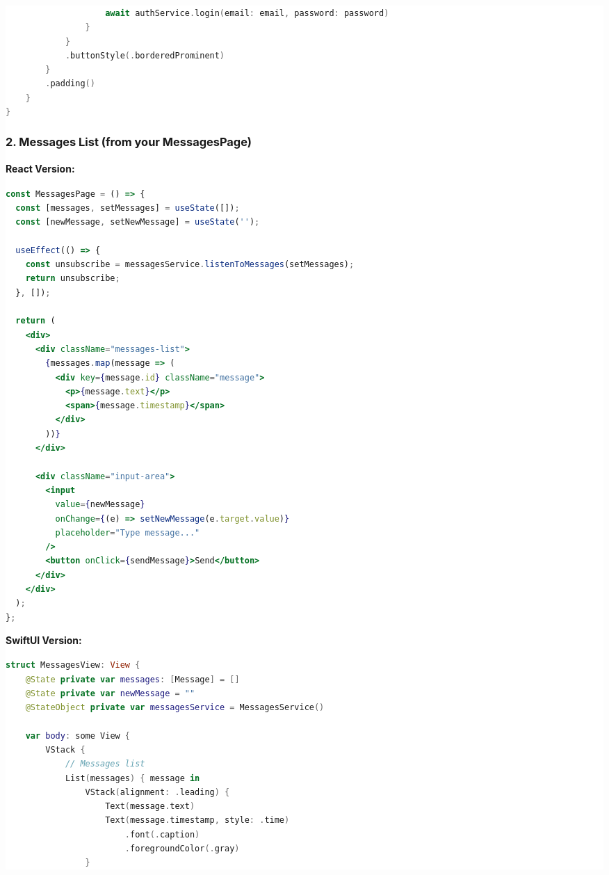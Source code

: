```swift
                    await authService.login(email: email, password: password)
                }
            }
            .buttonStyle(.borderedProminent)
        }
        .padding()
    }
}
```

### **2. Messages List (from your MessagesPage)**

**React Version:**
```jsx
const MessagesPage = () => {
  const [messages, setMessages] = useState([]);
  const [newMessage, setNewMessage] = useState('');
  
  useEffect(() => {
    const unsubscribe = messagesService.listenToMessages(setMessages);
    return unsubscribe;
  }, []);
  
  return (
    <div>
      <div className="messages-list">
        {messages.map(message => (
          <div key={message.id} className="message">
            <p>{message.text}</p>
            <span>{message.timestamp}</span>
          </div>
        ))}
      </div>
      
      <div className="input-area">
        <input 
          value={newMessage}
          onChange={(e) => setNewMessage(e.target.value)}
          placeholder="Type message..."
        />
        <button onClick={sendMessage}>Send</button>
      </div>
    </div>
  );
};
```

**SwiftUI Version:**
```swift
struct MessagesView: View {
    @State private var messages: [Message] = []
    @State private var newMessage = ""
    @StateObject private var messagesService = MessagesService()
    
    var body: some View {
        VStack {
            // Messages list
            List(messages) { message in
                VStack(alignment: .leading) {
                    Text(message.text)
                    Text(message.timestamp, style: .time)
                        .font(.caption)
                        .foregroundColor(.gray)
                }
```